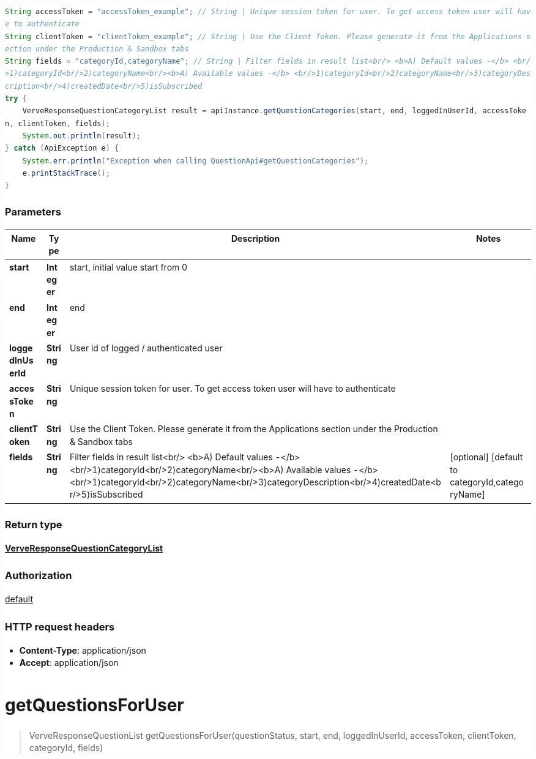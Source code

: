 ```java
String accessToken = "accessToken_example"; // String | Unique session token for user. To get access token user will have to authenticate
String clientToken = "clientToken_example"; // String | Use the Client Token. Please generate it from the Applications section under the Production & Sandbox tabs
String fields = "categoryId,categoryName"; // String | Filter fields in result list<br/> <b>A) Default values -</b> <br/>1)categoryId<br/>2)categoryName<br/><b>A) Available values -</b> <br/>1)categoryId<br/>2)categoryName<br/>3)categoryDescription<br/>4)createdDate<br/>5)isSubscribed
try {
    VerveResponseQuestionCategoryList result = apiInstance.getQuestionCategories(start, end, loggedInUserId, accessToken, clientToken, fields);
    System.out.println(result);
} catch (ApiException e) {
    System.err.println("Exception when calling QuestionApi#getQuestionCategories");
    e.printStackTrace();
}
```

### Parameters

Name | Type | Description  | Notes
------------- | ------------- | ------------- | -------------
 **start** | **Integer**| start, initial value start from 0 |
 **end** | **Integer**| end |
 **loggedInUserId** | **String**| User id of logged / authenticated user |
 **accessToken** | **String**| Unique session token for user. To get access token user will have to authenticate |
 **clientToken** | **String**| Use the Client Token. Please generate it from the Applications section under the Production &amp; Sandbox tabs |
 **fields** | **String**| Filter fields in result list&lt;br/&gt; &lt;b&gt;A) Default values -&lt;/b&gt; &lt;br/&gt;1)categoryId&lt;br/&gt;2)categoryName&lt;br/&gt;&lt;b&gt;A) Available values -&lt;/b&gt; &lt;br/&gt;1)categoryId&lt;br/&gt;2)categoryName&lt;br/&gt;3)categoryDescription&lt;br/&gt;4)createdDate&lt;br/&gt;5)isSubscribed | [optional] [default to categoryId,categoryName]

### Return type

[**VerveResponseQuestionCategoryList**](VerveResponseQuestionCategoryList.md)

### Authorization

[default](../README.md#default)

### HTTP request headers

 - **Content-Type**: application/json
 - **Accept**: application/json

<a name="getQuestionsForUser"></a>
# **getQuestionsForUser**
> VerveResponseQuestionList getQuestionsForUser(questionStatus, start, end, loggedInUserId, accessToken, clientToken, categoryId, fields)
